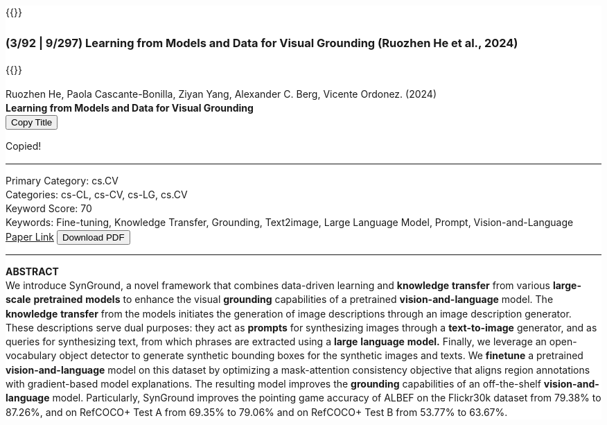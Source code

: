 {{</citation>}}


### (3/92 | 9/297) Learning from Models and Data for Visual Grounding (Ruozhen He et al., 2024)

{{<citation>}}

Ruozhen He, Paola Cascante-Bonilla, Ziyan Yang, Alexander C. Berg, Vicente Ordonez. (2024)  
**Learning from Models and Data for Visual Grounding**
<br/>
<button class="copy-to-clipboard" title="Learning from Models and Data for Visual Grounding" index=9>
  <span class="copy-to-clipboard-item">Copy Title<span>
</button>
<div class="toast toast-copied toast-index-9 align-items-center text-bg-secondary border-0 position-absolute top-0 end-0" role="alert" aria-live="assertive" aria-atomic="true">
  <div class="d-flex">
    <div class="toast-body">
      Copied!
    </div>
  </div>
</div>

---
Primary Category: cs.CV  
Categories: cs-CL, cs-CV, cs-LG, cs.CV  
Keyword Score: 70  
Keywords: Fine-tuning, Knowledge Transfer, Grounding, Text2image, Large Language Model, Prompt, Vision-and-Language  
<a type="button" class="btn btn-outline-primary" href="http://arxiv.org/abs/2403.13804v1" target="_blank" >Paper Link</a>
<button type="button" class="btn btn-outline-primary download-pdf" url="https://arxiv.org/pdf/2403.13804v1.pdf" filename="2403.13804v1.pdf">Download PDF</button>

---


**ABSTRACT**  
We introduce SynGround, a novel framework that combines data-driven learning and <b>knowledge</b> <b>transfer</b> from various <b>large-scale</b> <b>pretrained</b> <b>models</b> to enhance the visual <b>grounding</b> capabilities of a pretrained <b>vision-and-language</b> model. The <b>knowledge</b> <b>transfer</b> from the models initiates the generation of image descriptions through an image description generator. These descriptions serve dual purposes: they act as <b>prompts</b> for synthesizing images through a <b>text-to-image</b> generator, and as queries for synthesizing text, from which phrases are extracted using a <b>large</b> <b>language</b> <b>model.</b> Finally, we leverage an open-vocabulary object detector to generate synthetic bounding boxes for the synthetic images and texts. We <b>finetune</b> a pretrained <b>vision-and-language</b> model on this dataset by optimizing a mask-attention consistency objective that aligns region annotations with gradient-based model explanations. The resulting model improves the <b>grounding</b> capabilities of an off-the-shelf <b>vision-and-language</b> model. Particularly, SynGround improves the pointing game accuracy of ALBEF on the Flickr30k dataset from 79.38% to 87.26%, and on RefCOCO+ Test A from 69.35% to 79.06% and on RefCOCO+ Test B from 53.77% to 63.67%.
